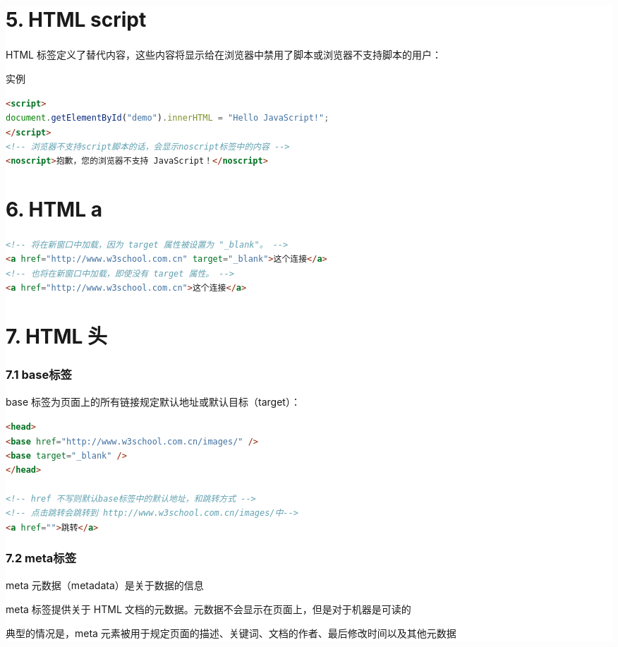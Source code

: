 

# 5. HTML script

HTML <noscript> 标签定义了替代内容，这些内容将显示给在浏览器中禁用了脚本或浏览器不支持脚本的用户：

实例

```html
<script>
document.getElementById("demo").innerHTML = "Hello JavaScript!";
</script>
<!-- 浏览器不支持script脚本的话，会显示noscript标签中的内容 -->
<noscript>抱歉，您的浏览器不支持 JavaScript！</noscript>
```



# 6. HTML a

```html
<!-- 将在新窗口中加载，因为 target 属性被设置为 "_blank"。 -->
<a href="http://www.w3school.com.cn" target="_blank">这个连接</a> 
<!-- 也将在新窗口中加载，即使没有 target 属性。 -->
<a href="http://www.w3school.com.cn">这个连接</a> 
```



# 7. HTML 头

### 7.1 base标签

base 标签为页面上的所有链接规定默认地址或默认目标（target）：

```html
<head>
<base href="http://www.w3school.com.cn/images/" />
<base target="_blank" />
</head>

<!-- href 不写则默认base标签中的默认地址，和跳转方式 -->
<!-- 点击跳转会跳转到 http://www.w3school.com.cn/images/中-->
<a href="">跳转</a>
```



### 7.2 meta标签

meta 元数据（metadata）是关于数据的信息

meta 标签提供关于 HTML 文档的元数据。元数据不会显示在页面上，但是对于机器是可读的

典型的情况是，meta 元素被用于规定页面的描述、关键词、文档的作者、最后修改时间以及其他元数据
